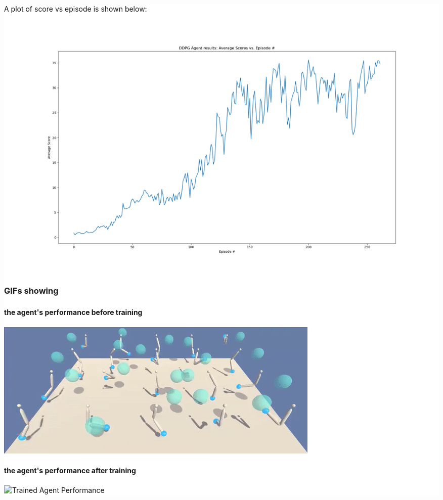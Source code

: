 A plot of score vs episode is shown below:

![Rewards vs Episodes Plot](evaluation/Average_score_vs_Episodes_solved_in_162_episodes_sigma_0p05.png)

### GIFs showing

#### the agent's performance before training

![Random Agent Performance](evaluation/model_random.gif)

#### the agent's performance after training

![Trained Agent Performance](evaluation/model_result.gif)

